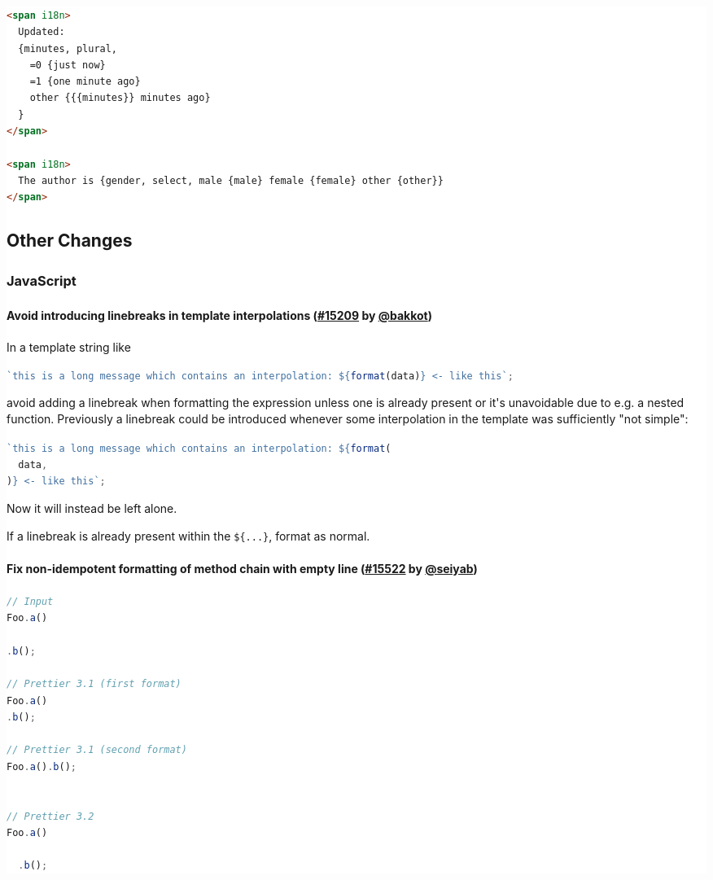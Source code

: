 
```html
<span i18n>
  Updated:
  {minutes, plural,
    =0 {just now}
    =1 {one minute ago}
    other {{{minutes}} minutes ago}
  }
</span>

<span i18n>
  The author is {gender, select, male {male} female {female} other {other}}
</span>
```

## Other Changes

### JavaScript

#### Avoid introducing linebreaks in template interpolations ([#15209](https://github.com/prettier/prettier/pull/15209) by [@bakkot](https://github.com/bakkot))

In a template string like


```js
`this is a long message which contains an interpolation: ${format(data)} <- like this`;
```

avoid adding a linebreak when formatting the expression unless one is already present or it's unavoidable due to e.g. a nested function. Previously a linebreak could be introduced whenever some interpolation in the template was sufficiently "not simple":


```js
`this is a long message which contains an interpolation: ${format(
  data,
)} <- like this`;
```

Now it will instead be left alone.

If a linebreak is already present within the `${...}`, format as normal.

#### Fix non-idempotent formatting of method chain with empty line ([#15522](https://github.com/prettier/prettier/pull/15522) by [@seiyab](https://github.com/seiyab))


```js
// Input
Foo.a()

.b();

// Prettier 3.1 (first format)
Foo.a()
.b();

// Prettier 3.1 (second format)
Foo.a().b();


// Prettier 3.2
Foo.a()

  .b();
```